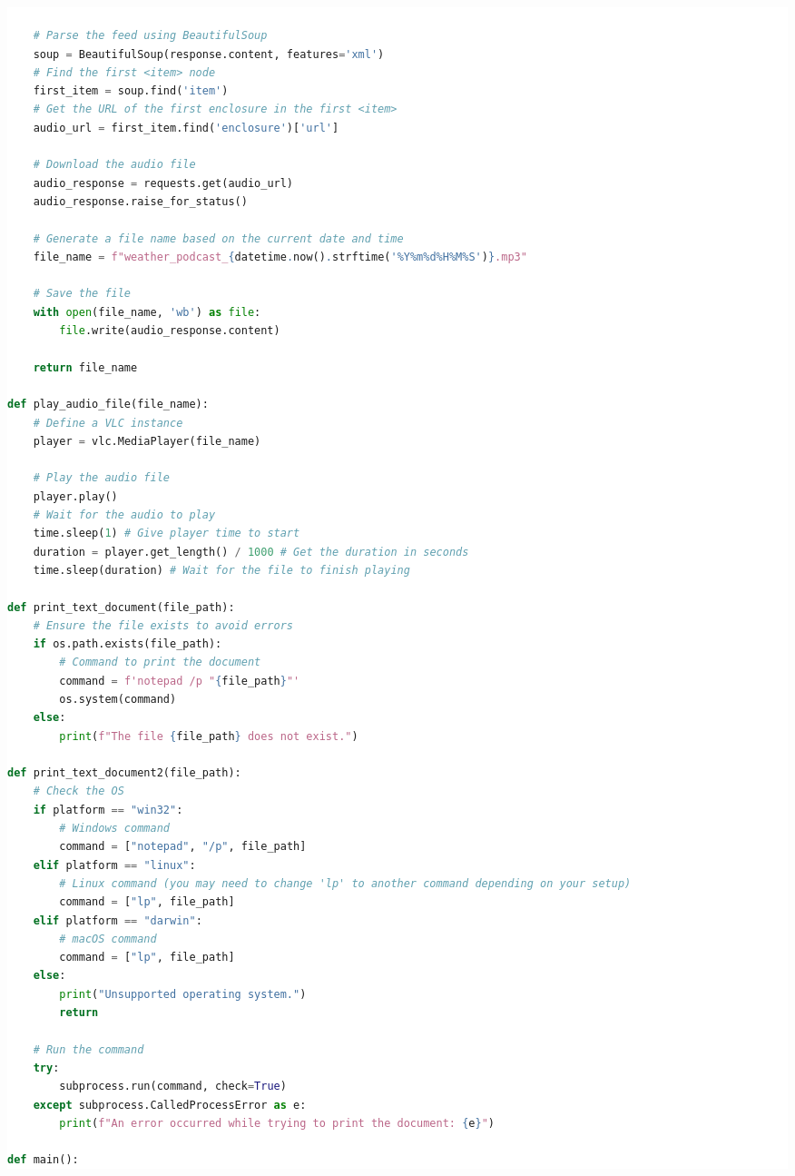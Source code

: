 ```python
    
    # Parse the feed using BeautifulSoup
    soup = BeautifulSoup(response.content, features='xml')
    # Find the first <item> node
    first_item = soup.find('item')
    # Get the URL of the first enclosure in the first <item>
    audio_url = first_item.find('enclosure')['url']
    
    # Download the audio file
    audio_response = requests.get(audio_url)
    audio_response.raise_for_status()
    
    # Generate a file name based on the current date and time
    file_name = f"weather_podcast_{datetime.now().strftime('%Y%m%d%H%M%S')}.mp3"
    
    # Save the file
    with open(file_name, 'wb') as file:
        file.write(audio_response.content)
    
    return file_name

def play_audio_file(file_name):
    # Define a VLC instance
    player = vlc.MediaPlayer(file_name)
    
    # Play the audio file
    player.play()
    # Wait for the audio to play
    time.sleep(1) # Give player time to start
    duration = player.get_length() / 1000 # Get the duration in seconds
    time.sleep(duration) # Wait for the file to finish playing

def print_text_document(file_path):
    # Ensure the file exists to avoid errors
    if os.path.exists(file_path):
        # Command to print the document
        command = f'notepad /p "{file_path}"'
        os.system(command)
    else:
        print(f"The file {file_path} does not exist.")

def print_text_document2(file_path):
    # Check the OS
    if platform == "win32":
        # Windows command
        command = ["notepad", "/p", file_path]
    elif platform == "linux":
        # Linux command (you may need to change 'lp' to another command depending on your setup)
        command = ["lp", file_path]
    elif platform == "darwin":
        # macOS command
        command = ["lp", file_path]
    else:
        print("Unsupported operating system.")
        return
    
    # Run the command
    try:
        subprocess.run(command, check=True)
    except subprocess.CalledProcessError as e:
        print(f"An error occurred while trying to print the document: {e}")

def main():
```